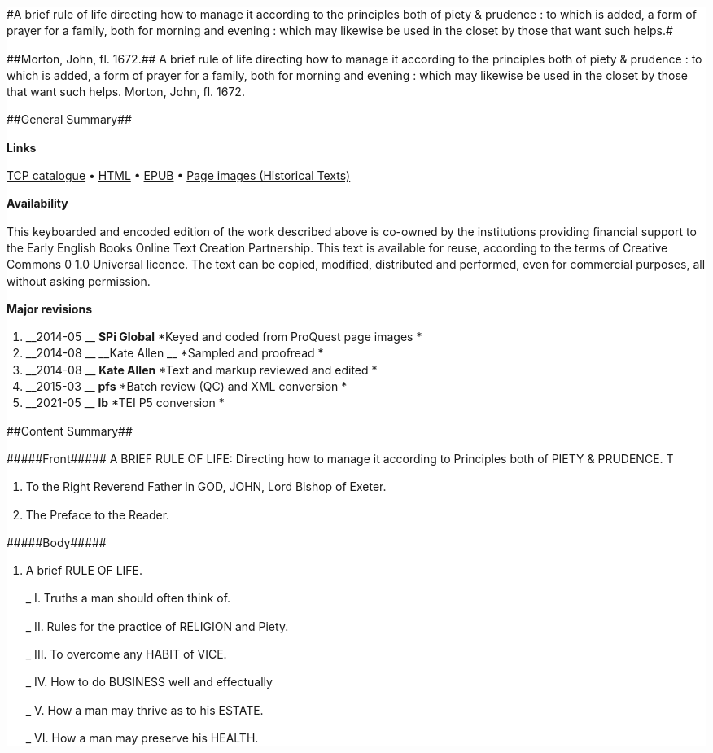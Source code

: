 #A brief rule of life directing how to manage it according to the principles both of piety & prudence : to which is added, a form of prayer for a family, both for morning and evening : which may likewise be used in the closet by those that want such helps.#

##Morton, John, fl. 1672.##
A brief rule of life directing how to manage it according to the principles both of piety & prudence : to which is added, a form of prayer for a family, both for morning and evening : which may likewise be used in the closet by those that want such helps.
Morton, John, fl. 1672.

##General Summary##

**Links**

[TCP catalogue](http://www.ota.ox.ac.uk/tcp/)  • 
[HTML](http://tei.it.ox.ac.uk/tcp/Texts-HTML/free/B43/B43471.html)  • 
[EPUB](http://tei.it.ox.ac.uk/tcp/Texts-EPUB/free/B43/B43471.epub) • 
[Page images (Historical Texts)](https://historicaltexts.jisc.ac.uk/eebo-767839735e)

**Availability**

This keyboarded and encoded edition of the work described above is co-owned by the
    institutions providing financial support to the Early English Books Online Text Creation
    Partnership. This text is available for reuse, according to the terms of  Creative Commons 0 1.0 Universal
    licence. The text can be copied, modified, distributed and performed, even for commercial
    purposes, all without asking permission.

**Major revisions**

1. __2014-05 __ __SPi Global__ *Keyed and coded from ProQuest page images *
1. __2014-08 __ __Kate Allen __ *Sampled and proofread *
1. __2014-08 __ __Kate Allen__ *Text and markup reviewed and edited *
1. __2015-03 __ __pfs__ *Batch review (QC) and XML conversion *
1. __2021-05 __ __lb__ *TEI P5 conversion *

##Content Summary##

#####Front#####
A BRIEF RULE OF LIFE: Directing how to manage it according to Principles both of PIETY & PRUDENCE. T
1. To the Right Reverend Father in GOD, JOHN, Lord Bishop of Exeter.

1. The Preface to the Reader.

#####Body#####

1. A brief RULE OF LIFE.

    _ I. Truths a man should often think of.

    _ II. Rules for the practice of RELIGION and Piety.

    _ III. To overcome any HABIT of VICE.

    _ IV. How to do BUSINESS well and effectually

    _ V. How a man may thrive as to his ESTATE.

    _ VI. How a man may preserve his HEALTH.
